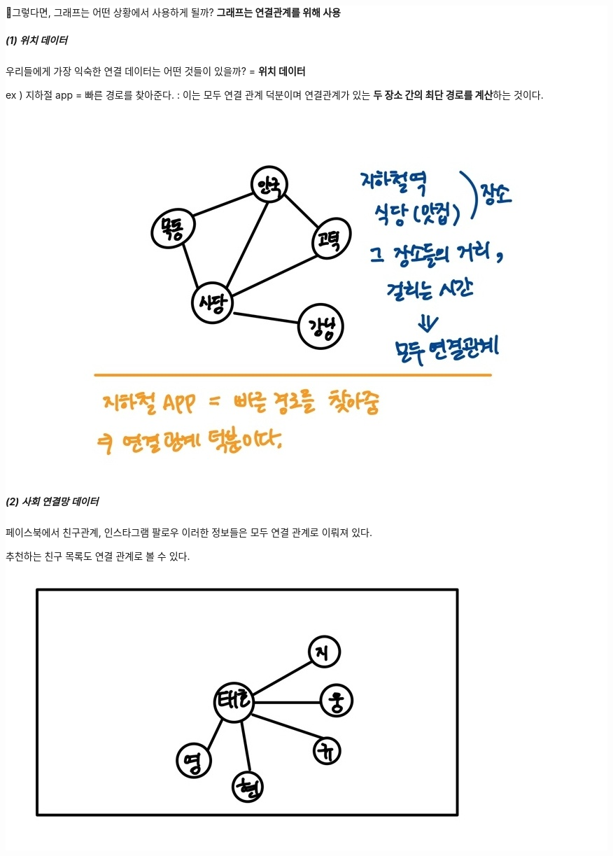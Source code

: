 
🤔그렇다면, 그래프는 어떤 상황에서 사용하게 될까? **그래프는 연결관계를 위해 사용**



##### **(1) 위치 데이터** 

우리들에게 가장 익숙한  연결 데이터는 어떤 것들이 있을까? = **위치 데이터** 

ex ) 지하절 app = 빠른 경로를 찾아준다. : 이는 모두 연결 관계 덕분이며 연결관계가 있는 **두 장소 간의 최단 경로를 계산**하는 것이다. 

![image-20220809002546221](그래프란.assets/image-20220809002546221.png)

 

##### (2) 사회 연결망 데이터

페이스북에서 친구관계, 인스타그램 팔로우 이러한 정보들은 모두 연결 관계로 이뤄져 있다. 

추천하는 친구 목록도 연결 관계로 볼 수 있다. 

![image-20220809002849222](그래프란.assets/image-20220809002849222.png)
